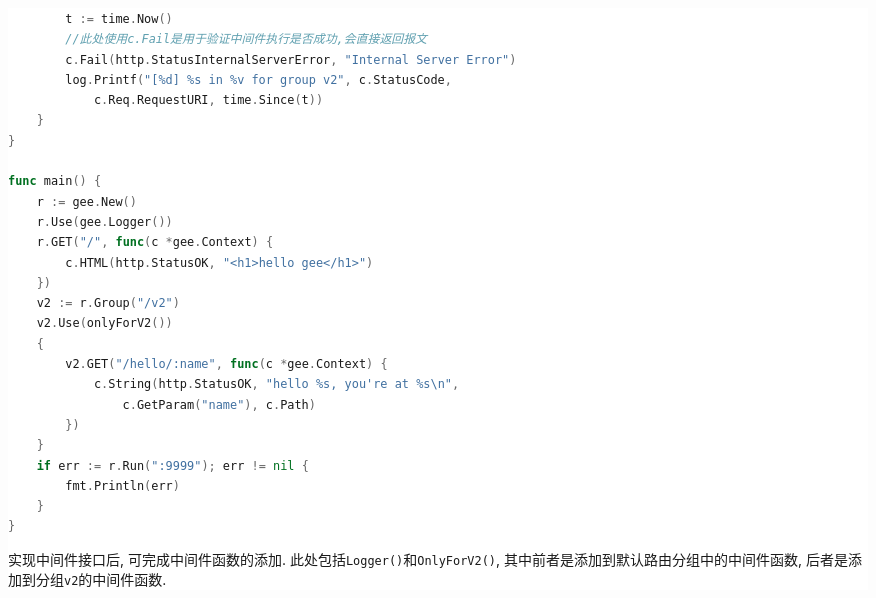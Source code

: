 ```go
		t := time.Now()
		//此处使用c.Fail是用于验证中间件执行是否成功,会直接返回报文
		c.Fail(http.StatusInternalServerError, "Internal Server Error")
		log.Printf("[%d] %s in %v for group v2", c.StatusCode,
			c.Req.RequestURI, time.Since(t))
	}
}

func main() {
	r := gee.New()
	r.Use(gee.Logger())
	r.GET("/", func(c *gee.Context) {
		c.HTML(http.StatusOK, "<h1>hello gee</h1>")
	})
	v2 := r.Group("/v2")
	v2.Use(onlyForV2())
	{
		v2.GET("/hello/:name", func(c *gee.Context) {
			c.String(http.StatusOK, "hello %s, you're at %s\n",
				c.GetParam("name"), c.Path)
		})
	}
	if err := r.Run(":9999"); err != nil {
		fmt.Println(err)
	}
}

```
实现中间件接口后, 可完成中间件函数的添加. 此处包括`Logger()`和`OnlyForV2()`, 其中前者是添加到默认路由分组中的中间件函数, 后者是添加到分组`v2`的中间件函数.
